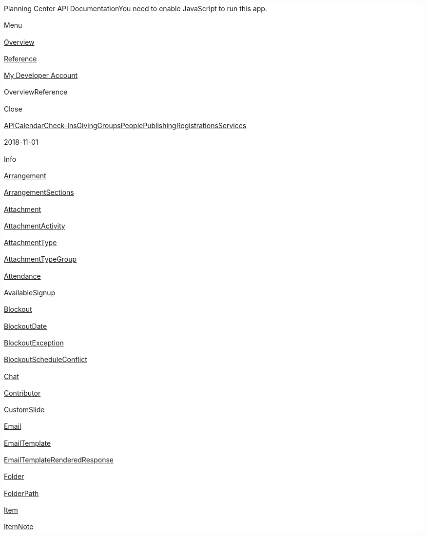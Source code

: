 Planning Center API DocumentationYou need to enable JavaScript to run this app.

Menu

[Overview](#/overview/)

[Reference](signup_sheet.md)

[My Developer Account](https://api.planningcenteronline.com/oauth/applications)

OverviewReference

Close

[API](#/apps/api)[Calendar](#/apps/calendar)[Check-Ins](#/apps/check-ins)[Giving](#/apps/giving)[Groups](#/apps/groups)[People](#/apps/people)[Publishing](#/apps/publishing)[Registrations](#/apps/registrations)[Services](#/apps/services)

2018-11-01

Info

[Arrangement](arrangement.md)

[ArrangementSections](arrangement_sections.md)

[Attachment](attachment.md)

[AttachmentActivity](attachment_activity.md)

[AttachmentType](attachment_type.md)

[AttachmentTypeGroup](attachment_type_group.md)

[Attendance](attendance.md)

[AvailableSignup](available_signup.md)

[Blockout](blockout.md)

[BlockoutDate](blockout_date.md)

[BlockoutException](blockout_exception.md)

[BlockoutScheduleConflict](blockout_schedule_conflict.md)

[Chat](chat.md)

[Contributor](contributor.md)

[CustomSlide](custom_slide.md)

[Email](email.md)

[EmailTemplate](email_template.md)

[EmailTemplateRenderedResponse](email_template_rendered_response.md)

[Folder](folder.md)

[FolderPath](folder_path.md)

[Item](item.md)

[ItemNote](item_note.md)
